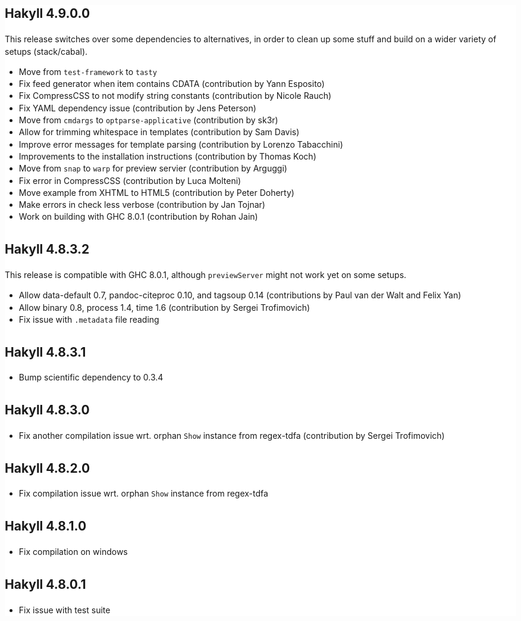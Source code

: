 ## Hakyll 4.9.0.0

This release switches over some dependencies to alternatives, in order to clean
up some stuff and build on a wider variety of setups (stack/cabal).

- Move from `test-framework` to `tasty`
- Fix feed generator when item contains CDATA (contribution by Yann Esposito)
- Fix CompressCSS to not modify string constants (contribution by Nicole Rauch)
- Fix YAML dependency issue (contribution by Jens Peterson)
- Move from `cmdargs` to `optparse-applicative` (contribution by sk3r)
- Allow for trimming whitespace in templates (contribution by Sam Davis)
- Improve error messages for template parsing (contribution by Lorenzo
  Tabacchini)
- Improvements to the installation instructions (contribution by Thomas Koch)
- Move from `snap` to `warp` for preview servier (contribution by Arguggi)
- Fix error in CompressCSS (contribution by Luca Molteni)
- Move example from XHTML to HTML5 (contribution by Peter Doherty)
- Make errors in check less verbose (contribution by Jan Tojnar)
- Work on building with GHC 8.0.1 (contribution by Rohan Jain)

## Hakyll 4.8.3.2

This release is compatible with GHC 8.0.1, although `previewServer` might not
work yet on some setups.

- Allow data-default 0.7, pandoc-citeproc 0.10, and tagsoup 0.14 (contributions
  by Paul van der Walt and Felix Yan)
- Allow binary 0.8, process 1.4, time 1.6 (contribution by Sergei Trofimovich)
- Fix issue with `.metadata` file reading

## Hakyll 4.8.3.1

- Bump scientific dependency to 0.3.4

## Hakyll 4.8.3.0

- Fix another compilation issue wrt. orphan `Show` instance from regex-tdfa
  (contribution by Sergei Trofimovich)

## Hakyll 4.8.2.0

- Fix compilation issue wrt. orphan `Show` instance from regex-tdfa

## Hakyll 4.8.1.0

- Fix compilation on windows

## Hakyll 4.8.0.1

- Fix issue with test suite
